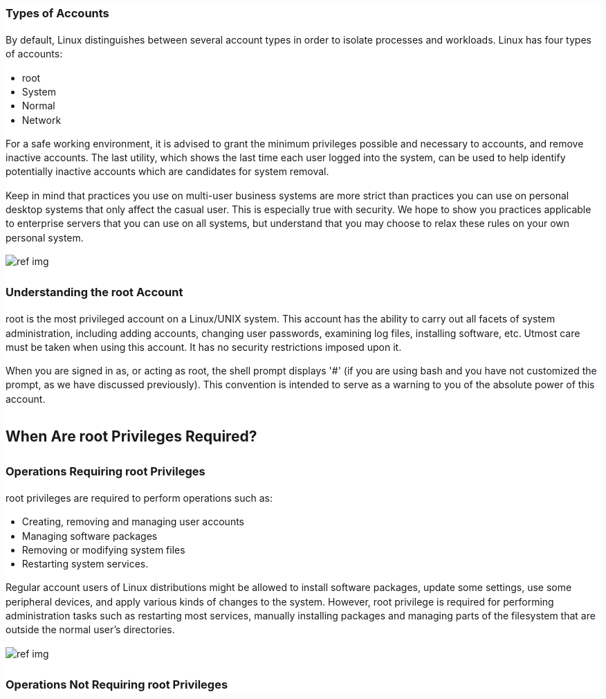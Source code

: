 ### Types of Accounts ###
By default, Linux distinguishes between several account types in order to isolate processes and workloads. Linux has four types of accounts:

* root
* System
* Normal
* Network

For a safe working environment, it is advised to grant the minimum privileges possible and necessary to accounts, and remove inactive accounts. The last utility, which shows the last time each user logged into the system, can be used to help identify potentially inactive accounts which are candidates for system removal.

Keep in mind that practices you use on multi-user business systems are more strict than practices you can use on personal desktop systems that only affect the casual user. This is especially true with security. We hope to show you practices applicable to enterprise servers that you can use on all systems, but understand that you may choose to relax these rules on your own personal system.

![ref img](https://courses.edx.org/assets/courseware/v1/c74352d16a50f0bb625173f8f9c2abdb/asset-v1:LinuxFoundationX+LFS101x+2T2021+type@asset+block/lastoutput.png)

### Understanding the root Account ###

root is the most privileged account on a Linux/UNIX system. This account has the ability to carry out all facets of system administration, including adding accounts, changing user passwords, examining log files, installing software, etc. Utmost care must be taken when using this account. It has no security restrictions imposed upon it.

When you are signed in as, or acting as root, the shell prompt displays '#' (if you are using bash and you have not customized the prompt, as we have discussed previously). This convention is intended to serve as a warning to you of the absolute power of this account.

## When Are root Privileges Required? ##

### Operations Requiring root Privileges ###

root privileges are required to perform operations such as:

* Creating, removing and managing user accounts
* Managing software packages
* Removing or modifying system files
* Restarting system services.

Regular account users of Linux distributions might be allowed to install software packages, update some settings, use some peripheral devices, and apply various kinds of changes to the system. However, root privilege is required for performing administration tasks such as restarting most services, manually installing packages and managing parts of the filesystem that are outside the normal user’s directories.

![ref img](https://courses.edx.org/assets/courseware/v1/aee73bd08cabfc1b26a7f7927df8317d/asset-v1:LinuxFoundationX+LFS101x+2T2021+type@asset+block/LFS01_ch018_screen8.jpg)

### Operations Not Requiring root Privileges ###
